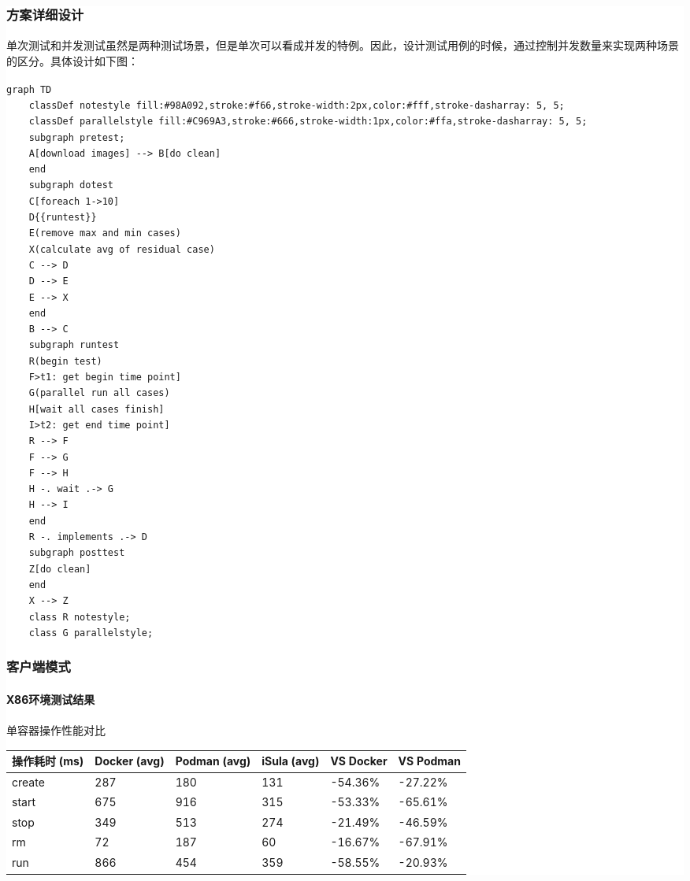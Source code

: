 ### 方案详细设计

单次测试和并发测试虽然是两种测试场景，但是单次可以看成并发的特例。因此，设计测试用例的时候，通过控制并发数量来实现两种场景的区分。具体设计如下图：

```mermaid
graph TD
	classDef notestyle fill:#98A092,stroke:#f66,stroke-width:2px,color:#fff,stroke-dasharray: 5, 5;
	classDef parallelstyle fill:#C969A3,stroke:#666,stroke-width:1px,color:#ffa,stroke-dasharray: 5, 5;
	subgraph pretest;
	A[download images] --> B[do clean]
	end
	subgraph dotest
	C[foreach 1->10]
	D{{runtest}}
	E(remove max and min cases)
	X(calculate avg of residual case)
	C --> D
	D --> E
	E --> X
	end
	B --> C
	subgraph runtest
	R(begin test)
	F>t1: get begin time point]
	G(parallel run all cases)
	H[wait all cases finish]
	I>t2: get end time point]
	R --> F
	F --> G
	F --> H
	H -. wait .-> G
	H --> I
	end
	R -. implements .-> D
	subgraph posttest
	Z[do clean]
	end
	X --> Z
	class R notestyle;
	class G parallelstyle;
```

### 客户端模式

#### X86环境测试结果

单容器操作性能对比

| 操作耗时 (ms) | Docker  (avg) | Podman (avg) | iSula (avg) | VS Docker | VS Podman |
| ------------- | ------------- | ------------ | ----------- | --------- | --------- |
| create        | 287           | 180          | 131         | -54.36%   | -27.22%   |
| start         | 675           | 916          | 315         | -53.33%   | -65.61%   |
| stop          | 349           | 513          | 274         | -21.49%   | -46.59%   |
| rm            | 72            | 187          | 60          | -16.67%   | -67.91%   |
| run           | 866           | 454          | 359         | -58.55%   | -20.93%   |
